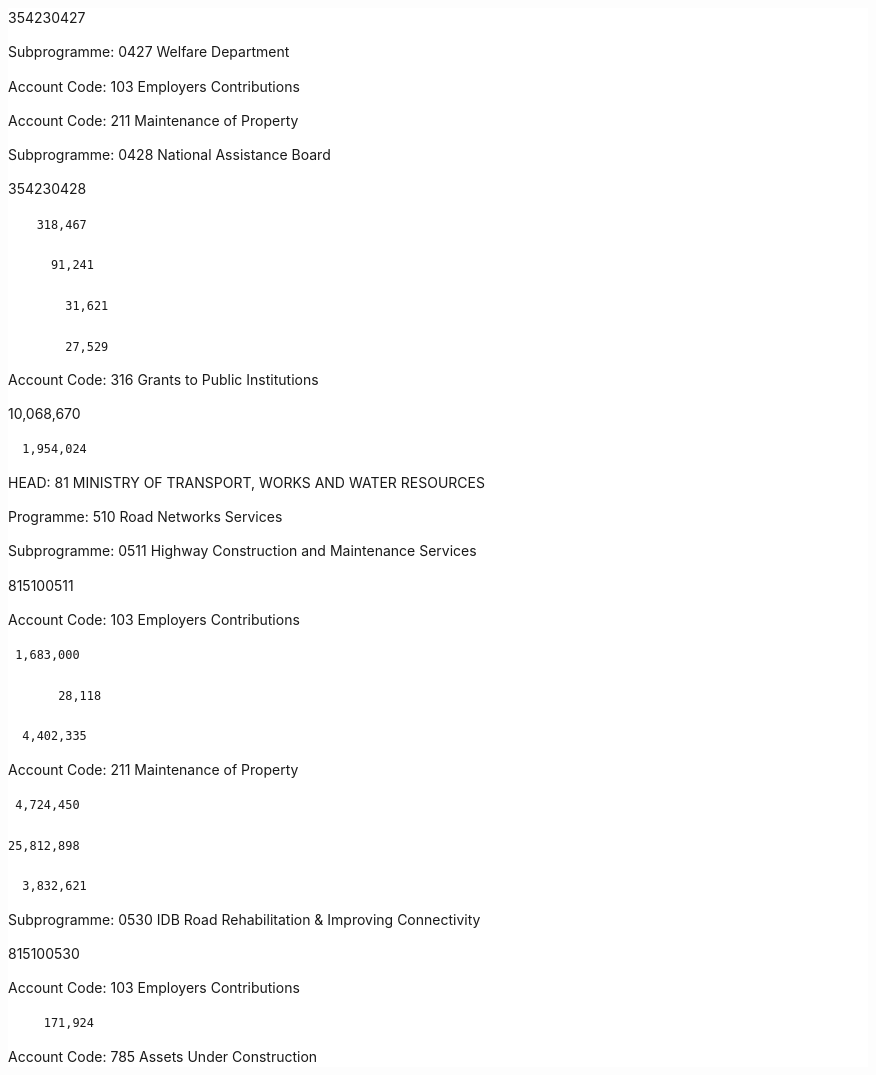 354230427

Subprogramme: 0427 Welfare Department

Account Code: 103 Employers Contributions

Account Code: 211 Maintenance of Property

Subprogramme: 0428 National Assistance
Board

354230428

        318,467

          91,241

            31,621

            27,529

Account Code: 316 Grants to Public
Institutions

  10,068,670

      1,954,024

HEAD: 81 MINISTRY OF TRANSPORT,
WORKS AND WATER RESOURCES

Programme: 510 Road Networks Services

Subprogramme: 0511 Highway Construction
and Maintenance Services

815100511

Account Code: 103 Employers Contributions

     1,683,000

           28,118

      4,402,335

Account Code: 211 Maintenance of Property

     4,724,450

    25,812,898

      3,832,621

Subprogramme: 0530 IDB Road Rehabilitation
& Improving Connectivity

815100530

Account Code: 103 Employers Contributions

         171,924

Account Code: 785 Assets Under
Construction
